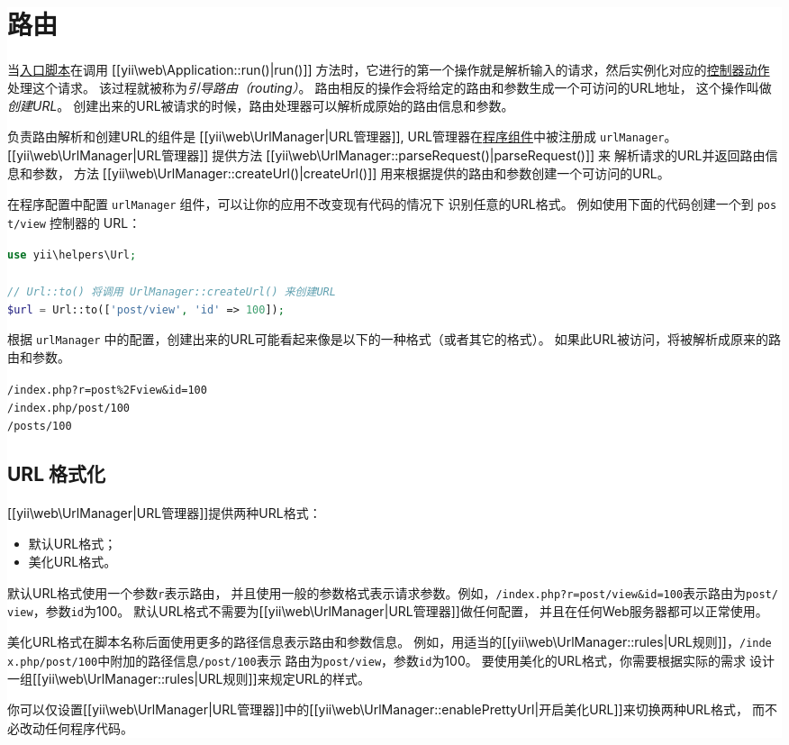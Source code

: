 路由
=======

当[入口脚本](structure-entry-scripts.md)在调用 [[yii\web\Application::run()|run()]]
方法时，它进行的第一个操作就是解析输入的请求，然后实例化对应的[控制器动作](structure-controllers.md)处理这个请求。
该过程就被称为*引导路由（routing）*。
路由相反的操作会将给定的路由和参数生成一个可访问的URL地址，
这个操作叫做*创建URL*。
创建出来的URL被请求的时候，路由处理器可以解析成原始的路由信息和参数。


负责路由解析和创建URL的组件是 [[yii\web\UrlManager|URL管理器]],
URL管理器在[程序组件](structure-application-components.md)中被注册成 `urlManager`。
[[yii\web\UrlManager|URL管理器]] 提供方法 [[yii\web\UrlManager::parseRequest()|parseRequest()]] 来
解析请求的URL并返回路由信息和参数，
方法 [[yii\web\UrlManager::createUrl()|createUrl()]] 用来根据提供的路由和参数创建一个可访问的URL。
 
在程序配置中配置 `urlManager` 组件，可以让你的应用不改变现有代码的情况下
识别任意的URL格式。
例如使用下面的代码创建一个到 `post/view` 控制器的 URL：

```php
use yii\helpers\Url;

// Url::to() 将调用 UrlManager::createUrl() 来创建URL
$url = Url::to(['post/view', 'id' => 100]);
```

根据 `urlManager` 中的配置，创建出来的URL可能看起来像是以下的一种格式（或者其它的格式）。
如果此URL被访问，将被解析成原来的路由和参数。

```
/index.php?r=post%2Fview&id=100
/index.php/post/100
/posts/100
```


## URL 格式化 <span id="url-formats"></span>

[[yii\web\UrlManager|URL管理器]]提供两种URL格式：

- 默认URL格式；
- 美化URL格式。

默认URL格式使用一个参数`r`表示路由，
并且使用一般的参数格式表示请求参数。例如，`/index.php?r=post/view&id=100`表示路由为`post/view`，参数`id`为100。
默认URL格式不需要为[[yii\web\UrlManager|URL管理器]]做任何配置，
并且在任何Web服务器都可以正常使用。

美化URL格式在脚本名称后面使用更多的路径信息表示路由和参数信息。
例如，用适当的[[yii\web\UrlManager::rules|URL规则]]，`/index.php/post/100`中附加的路径信息`/post/100`表示
路由为`post/view`，参数`id`为100。
要使用美化的URL格式，你需要根据实际的需求
设计一组[[yii\web\UrlManager::rules|URL规则]]来规定URL的样式。
 
你可以仅设置[[yii\web\UrlManager|URL管理器]]中的[[yii\web\UrlManager::enablePrettyUrl|开启美化URL]]来切换两种URL格式，
而不必改动任何程序代码。
